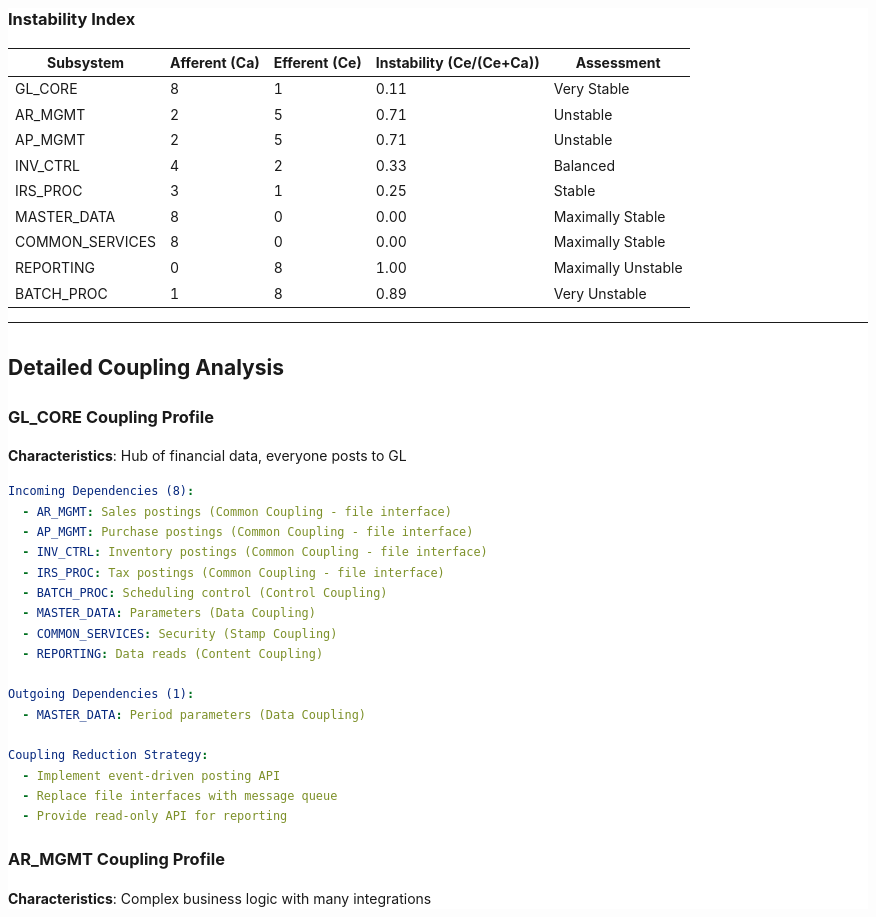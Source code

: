 ### Instability Index

| Subsystem | Afferent (Ca) | Efferent (Ce) | Instability (Ce/(Ce+Ca)) | Assessment |
|-----------|---------------|---------------|--------------------------|------------|
| GL_CORE | 8 | 1 | 0.11 | Very Stable |
| AR_MGMT | 2 | 5 | 0.71 | Unstable |
| AP_MGMT | 2 | 5 | 0.71 | Unstable |
| INV_CTRL | 4 | 2 | 0.33 | Balanced |
| IRS_PROC | 3 | 1 | 0.25 | Stable |
| MASTER_DATA | 8 | 0 | 0.00 | Maximally Stable |
| COMMON_SERVICES | 8 | 0 | 0.00 | Maximally Stable |
| REPORTING | 0 | 8 | 1.00 | Maximally Unstable |
| BATCH_PROC | 1 | 8 | 0.89 | Very Unstable |

---

## Detailed Coupling Analysis

### GL_CORE Coupling Profile

**Characteristics**: Hub of financial data, everyone posts to GL

```yaml
Incoming Dependencies (8):
  - AR_MGMT: Sales postings (Common Coupling - file interface)
  - AP_MGMT: Purchase postings (Common Coupling - file interface)
  - INV_CTRL: Inventory postings (Common Coupling - file interface)
  - IRS_PROC: Tax postings (Common Coupling - file interface)
  - BATCH_PROC: Scheduling control (Control Coupling)
  - MASTER_DATA: Parameters (Data Coupling)
  - COMMON_SERVICES: Security (Stamp Coupling)
  - REPORTING: Data reads (Content Coupling)

Outgoing Dependencies (1):
  - MASTER_DATA: Period parameters (Data Coupling)

Coupling Reduction Strategy:
  - Implement event-driven posting API
  - Replace file interfaces with message queue
  - Provide read-only API for reporting
```

### AR_MGMT Coupling Profile

**Characteristics**: Complex business logic with many integrations
